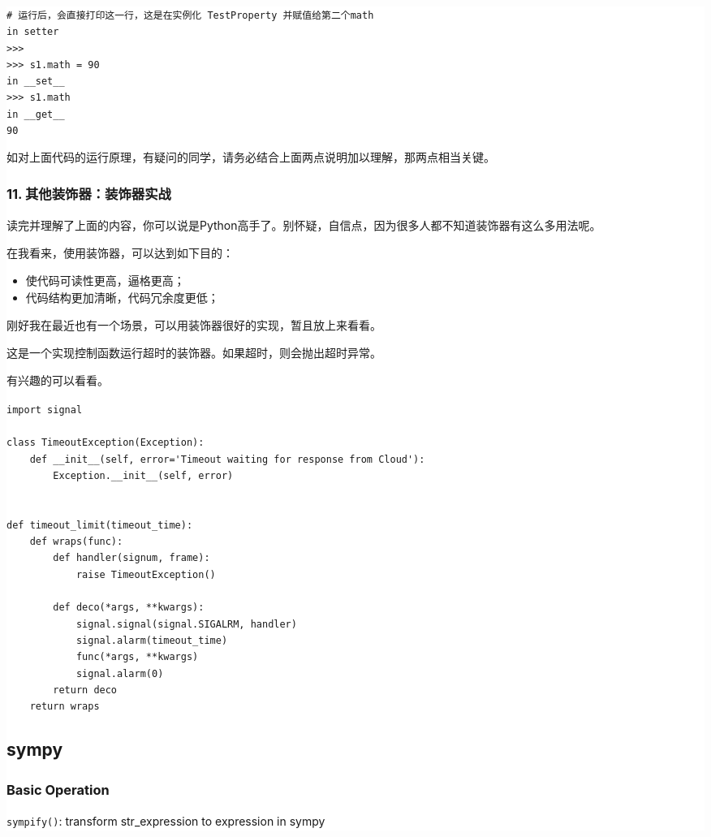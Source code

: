 ```text
# 运行后，会直接打印这一行，这是在实例化 TestProperty 并赋值给第二个math
in setter
>>>
>>> s1.math = 90
in __set__
>>> s1.math
in __get__
90
```

如对上面代码的运行原理，有疑问的同学，请务必结合上面两点说明加以理解，那两点相当关键。

### 11. 其他装饰器：装饰器实战

读完并理解了上面的内容，你可以说是Python高手了。别怀疑，自信点，因为很多人都不知道装饰器有这么多用法呢。

在我看来，使用装饰器，可以达到如下目的：

- 使代码可读性更高，逼格更高；
- 代码结构更加清晰，代码冗余度更低；

刚好我在最近也有一个场景，可以用装饰器很好的实现，暂且放上来看看。

这是一个实现控制函数运行超时的装饰器。如果超时，则会抛出超时异常。

有兴趣的可以看看。

```text
import signal

class TimeoutException(Exception):
    def __init__(self, error='Timeout waiting for response from Cloud'):
        Exception.__init__(self, error)


def timeout_limit(timeout_time):
    def wraps(func):
        def handler(signum, frame):
            raise TimeoutException()

        def deco(*args, **kwargs):
            signal.signal(signal.SIGALRM, handler)
            signal.alarm(timeout_time)
            func(*args, **kwargs)
            signal.alarm(0)
        return deco
    return wraps
```

## sympy

### Basic Operation

``sympify()``: transform str_expression to expression in sympy
